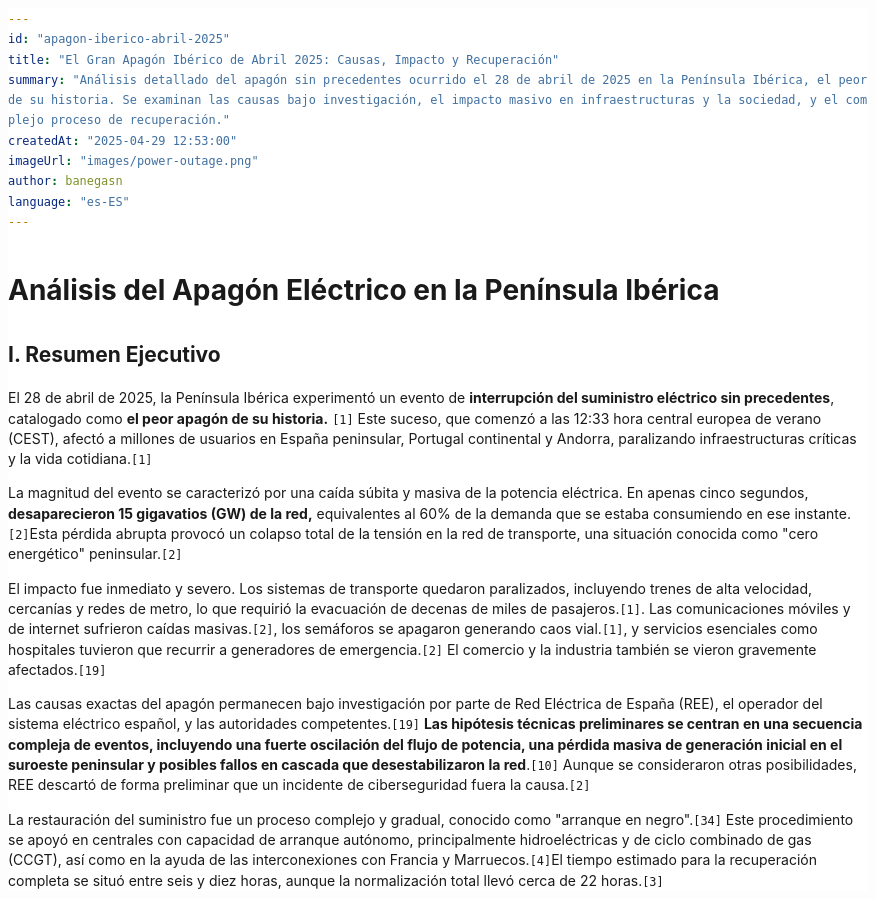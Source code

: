 ```yaml
--- 
id: "apagon-iberico-abril-2025"
title: "El Gran Apagón Ibérico de Abril 2025: Causas, Impacto y Recuperación"
summary: "Análisis detallado del apagón sin precedentes ocurrido el 28 de abril de 2025 en la Península Ibérica, el peor de su historia. Se examinan las causas bajo investigación, el impacto masivo en infraestructuras y la sociedad, y el complejo proceso de recuperación."
createdAt: "2025-04-29 12:53:00"
imageUrl: "images/power-outage.png" 
author: banegasn
language: "es-ES"
---
```


<style>
.post-content code {
    vertical-align: super;
    font-size: 10px;
    color: darkgrey;
}
</style>

# Análisis del Apagón Eléctrico en la Península Ibérica

## I. Resumen Ejecutivo 
El 28 de abril de 2025, la Península Ibérica experimentó un evento de **interrupción del suministro eléctrico sin precedentes**, catalogado como **el peor apagón de su historia.** `[1]` Este suceso, que comenzó a las 12:33 hora central europea de verano (CEST), afectó a millones de usuarios en España peninsular, Portugal continental y Andorra, paralizando infraestructuras críticas y la vida cotidiana.`[1]`

La magnitud del evento se caracterizó por una caída súbita y masiva de la potencia eléctrica. En apenas cinco segundos, **desaparecieron 15 gigavatios (GW) de la red,** equivalentes al 60% de la demanda que se estaba consumiendo en ese instante.`[2]`Esta pérdida abrupta provocó un colapso total de la tensión en la red de transporte, una situación conocida como "cero energético" peninsular.`[2]`

El impacto fue inmediato y severo. Los sistemas de transporte quedaron paralizados, incluyendo trenes de alta velocidad, cercanías y redes de metro, lo que requirió la evacuación de decenas de miles de pasajeros.`[1]`. Las comunicaciones móviles y de internet sufrieron caídas masivas.`[2]`, los semáforos se apagaron generando caos vial.`[1]`, y servicios esenciales como hospitales tuvieron que recurrir a generadores de emergencia.`[2]` El comercio y la industria también se vieron gravemente afectados.`[19]`

Las causas exactas del apagón permanecen bajo investigación por parte de Red Eléctrica de España (REE), el operador del sistema eléctrico español, y las autoridades competentes.`[19]` **Las hipótesis técnicas preliminares se centran en una secuencia compleja de eventos, incluyendo una fuerte oscilación del flujo de potencia, una pérdida masiva de generación inicial en el suroeste peninsular y posibles fallos en cascada que desestabilizaron la red**.`[10]` Aunque se consideraron otras posibilidades, REE descartó de forma preliminar que un incidente de ciberseguridad fuera la causa.`[2]`

La restauración del suministro fue un proceso complejo y gradual, conocido como "arranque en negro".`[34]` Este procedimiento se apoyó en centrales con capacidad de arranque autónomo, principalmente hidroeléctricas y de ciclo combinado de gas (CCGT), así como en la ayuda de las interconexiones con Francia y Marruecos.`[4]`El tiempo estimado para la recuperación completa se situó entre seis y diez horas, aunque la normalización total llevó cerca de 22 horas.`[3]`
